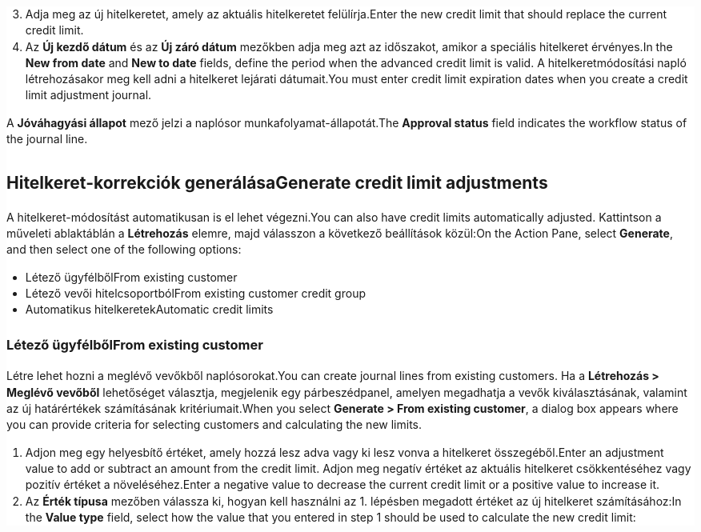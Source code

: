 3. <span data-ttu-id="ddfab-142">Adja meg az új hitelkeretet, amely az aktuális hitelkeretet felülírja.</span><span class="sxs-lookup"><span data-stu-id="ddfab-142">Enter the new credit limit that should replace the current credit limit.</span></span>
4. <span data-ttu-id="ddfab-143">Az **Új kezdő dátum** és az **Új záró dátum** mezőkben adja meg azt az időszakot, amikor a speciális hitelkeret érvényes.</span><span class="sxs-lookup"><span data-stu-id="ddfab-143">In the **New from date** and **New to date** fields, define the period when the advanced credit limit is valid.</span></span> <span data-ttu-id="ddfab-144">A hitelkeretmódosítási napló létrehozásakor meg kell adni a hitelkeret lejárati dátumait.</span><span class="sxs-lookup"><span data-stu-id="ddfab-144">You must enter credit limit expiration dates when you create a credit limit adjustment journal.</span></span>

<span data-ttu-id="ddfab-145">A **Jóváhagyási állapot** mező jelzi a naplósor munkafolyamat-állapotát.</span><span class="sxs-lookup"><span data-stu-id="ddfab-145">The **Approval status** field indicates the workflow status of the journal line.</span></span>

## <a name="generate-credit-limit-adjustments"></a><span data-ttu-id="ddfab-146">Hitelkeret-korrekciók generálása</span><span class="sxs-lookup"><span data-stu-id="ddfab-146">Generate credit limit adjustments</span></span>

<span data-ttu-id="ddfab-147">A hitelkeret-módosítást automatikusan is el lehet végezni.</span><span class="sxs-lookup"><span data-stu-id="ddfab-147">You can also have credit limits automatically adjusted.</span></span> <span data-ttu-id="ddfab-148">Kattintson a műveleti ablaktáblán a **Létrehozás** elemre, majd válasszon a következő beállítások közül:</span><span class="sxs-lookup"><span data-stu-id="ddfab-148">On the Action Pane, select **Generate**, and then select one of the following options:</span></span>

- <span data-ttu-id="ddfab-149">Létező ügyfélből</span><span class="sxs-lookup"><span data-stu-id="ddfab-149">From existing customer</span></span>
- <span data-ttu-id="ddfab-150">Létező vevői hitelcsoportból</span><span class="sxs-lookup"><span data-stu-id="ddfab-150">From existing customer credit group</span></span>
- <span data-ttu-id="ddfab-151">Automatikus hitelkeretek</span><span class="sxs-lookup"><span data-stu-id="ddfab-151">Automatic credit limits</span></span>

### <a name="from-existing-customer"></a><span data-ttu-id="ddfab-152">Létező ügyfélből</span><span class="sxs-lookup"><span data-stu-id="ddfab-152">From existing customer</span></span>

<span data-ttu-id="ddfab-153">Létre lehet hozni a meglévő vevőkből naplósorokat.</span><span class="sxs-lookup"><span data-stu-id="ddfab-153">You can create journal lines from existing customers.</span></span> <span data-ttu-id="ddfab-154">Ha a **Létrehozás \> Meglévő vevőből** lehetőséget választja, megjelenik egy párbeszédpanel, amelyen megadhatja a vevők kiválasztásának, valamint az új határértékek számításának kritériumait.</span><span class="sxs-lookup"><span data-stu-id="ddfab-154">When you select **Generate \> From existing customer**, a dialog box appears where you can provide criteria for selecting customers and calculating the new limits.</span></span>

1. <span data-ttu-id="ddfab-155">Adjon meg egy helyesbítő értéket, amely hozzá lesz adva vagy ki lesz vonva a hitelkeret összegéből.</span><span class="sxs-lookup"><span data-stu-id="ddfab-155">Enter an adjustment value to add or subtract an amount from the credit limit.</span></span> <span data-ttu-id="ddfab-156">Adjon meg negatív értéket az aktuális hitelkeret csökkentéséhez vagy pozitív értéket a növeléséhez.</span><span class="sxs-lookup"><span data-stu-id="ddfab-156">Enter a negative value to decrease the current credit limit or a positive value to increase it.</span></span>
2. <span data-ttu-id="ddfab-157">Az **Érték típusa** mezőben válassza ki, hogyan kell használni az 1. lépésben megadott értéket az új hitelkeret számításához:</span><span class="sxs-lookup"><span data-stu-id="ddfab-157">In the **Value type** field, select how the value that you entered in step 1 should be used to calculate the new credit limit:</span></span>
